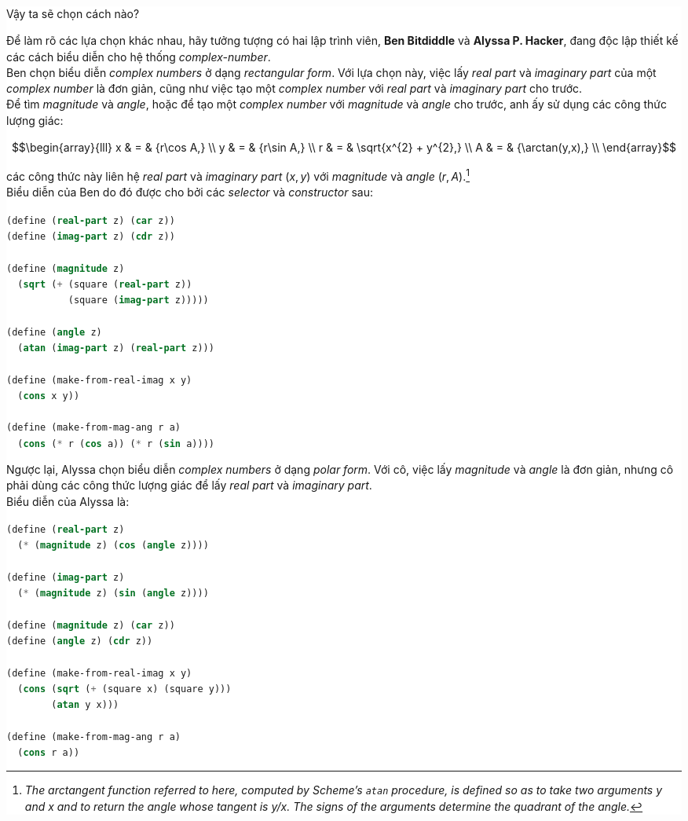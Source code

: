 Vậy ta sẽ chọn cách nào?

Để làm rõ các lựa chọn khác nhau, hãy tưởng tượng có hai lập trình viên, **Ben Bitdiddle** và **Alyssa P. Hacker**, đang độc lập thiết kế các cách biểu diễn cho hệ thống *complex-number*.  
Ben chọn biểu diễn *complex numbers* ở dạng *rectangular form*. Với lựa chọn này, việc lấy *real part* và *imaginary part* của một *complex number* là đơn giản, cũng như việc tạo một *complex number* với *real part* và *imaginary part* cho trước.  
Để tìm *magnitude* và *angle*, hoặc để tạo một *complex number* với *magnitude* và *angle* cho trước, anh ấy sử dụng các công thức lượng giác:

$$\begin{array}{lll}
x & = & {r\cos A,} \\
y & = & {r\sin A,} \\
r & = & \sqrt{x^{2} + y^{2},} \\
A & = & {\arctan(y,x),} \\
\end{array}$$

các công thức này liên hệ *real part* và *imaginary part* $(x,y)$ với *magnitude* và *angle* $(r,A)$.[^2]  
Biểu diễn của Ben do đó được cho bởi các *selector* và *constructor* sau:

```scheme
(define (real-part z) (car z))
(define (imag-part z) (cdr z))

(define (magnitude z)
  (sqrt (+ (square (real-part z)) 
           (square (imag-part z)))))

(define (angle z)
  (atan (imag-part z) (real-part z)))

(define (make-from-real-imag x y) 
  (cons x y))

(define (make-from-mag-ang r a)
  (cons (* r (cos a)) (* r (sin a))))
```

Ngược lại, Alyssa chọn biểu diễn *complex numbers* ở dạng *polar form*. Với cô, việc lấy *magnitude* và *angle* là đơn giản, nhưng cô phải dùng các công thức lượng giác để lấy *real part* và *imaginary part*.  
Biểu diễn của Alyssa là:

```scheme
(define (real-part z)
  (* (magnitude z) (cos (angle z))))

(define (imag-part z)
  (* (magnitude z) (sin (angle z))))

(define (magnitude z) (car z))
(define (angle z) (cdr z))

(define (make-from-real-imag x y)
  (cons (sqrt (+ (square x) (square y)))
        (atan y x)))

(define (make-from-mag-ang r a) 
  (cons r a))
```


[^1]: Trong các hệ thống tính toán thực tế, *rectangular form* thường được ưa chuộng hơn *polar form* hầu hết thời gian vì lỗi làm tròn khi chuyển đổi giữa *rectangular form* và *polar form*. Đây là lý do tại sao ví dụ về *complex number* này là không thực tế. Tuy nhiên, nó cung cấp một minh họa rõ ràng về thiết kế của một hệ thống sử dụng *generic operations* và là ...
[^2]: *The arctangent function referred to here, computed by Scheme’s `atan` procedure, is defined so as to take two arguments $y$ and $x$ and to return the angle whose tangent is $y/x$. The signs of the arguments determine the quadrant of the angle.*
[^3]: Chúng ta sử dụng danh sách `(rectangular)` thay vì ký hiệu `rectangular` để cho phép khả năng có các phép toán với nhiều đối số, không phải tất cả đều cùng kiểu.  
[^4]: Kiểu mà các *constructor* được cài đặt không cần là một danh sách vì một *constructor* luôn được dùng để tạo ra một đối tượng của một kiểu cụ thể.
[^5]: `Apply-generic` sử dụng cú pháp *dotted-tail notation* (ký pháp đuôi chấm) được mô tả trong Bài tập 2.20, vì các *generic operation* khác nhau có thể nhận số lượng đối số khác nhau. Trong `apply-generic`, `op` có giá trị là đối số đầu tiên truyền vào `apply-generic` và `args` có giá trị là một danh sách các đối số còn lại.  
[^6]: Một hạn chế của cách tổ chức này là nó chỉ cho phép các *generic procedure* có một đối số.